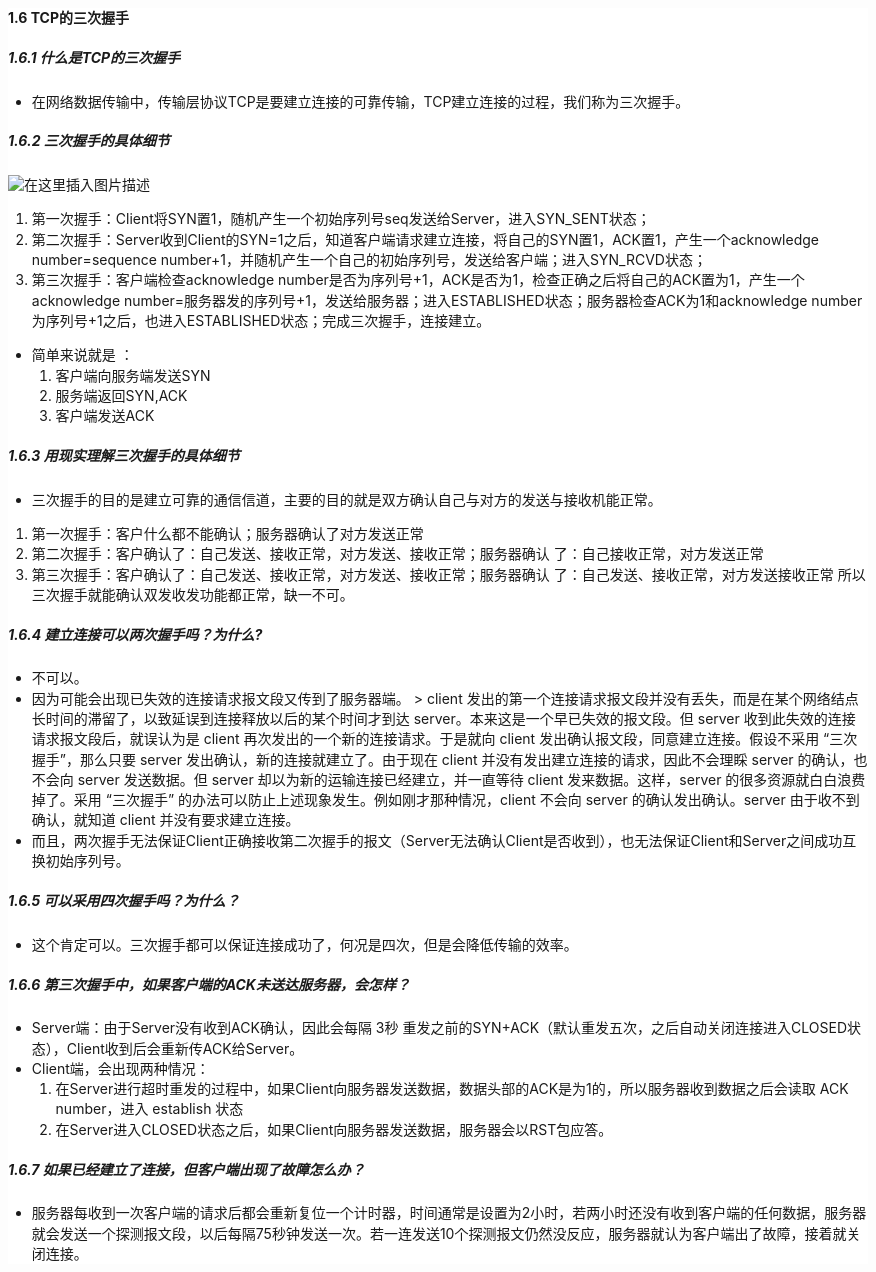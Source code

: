#### 1.6 TCP的三次握手

##### 1.6.1 什么是TCP的三次握手

- 在网络数据传输中，传输层协议TCP是要建立连接的可靠传输，TCP建立连接的过程，我们称为三次握手。

##### 1.6.2 三次握手的具体细节

![在这里插入图片描述](https://images.shiguangping.com/imgs/20200806112338)

1. 第一次握手：Client将SYN置1，随机产生一个初始序列号seq发送给Server，进入SYN_SENT状态；
2. 第二次握手：Server收到Client的SYN=1之后，知道客户端请求建立连接，将自己的SYN置1，ACK置1，产生一个acknowledge number=sequence number+1，并随机产生一个自己的初始序列号，发送给客户端；进入SYN_RCVD状态；
3. 第三次握手：客户端检查acknowledge number是否为序列号+1，ACK是否为1，检查正确之后将自己的ACK置为1，产生一个acknowledge number=服务器发的序列号+1，发送给服务器；进入ESTABLISHED状态；服务器检查ACK为1和acknowledge number为序列号+1之后，也进入ESTABLISHED状态；完成三次握手，连接建立。

- 简单来说就是 ：
  1. 客户端向服务端发送SYN
  2. 服务端返回SYN,ACK
  3. 客户端发送ACK

##### 1.6.3 用现实理解三次握手的具体细节

- 三次握手的目的是建立可靠的通信信道，主要的目的就是双方确认自己与对方的发送与接收机能正常。

1. 第一次握手：客户什么都不能确认；服务器确认了对方发送正常
2. 第二次握手：客户确认了：自己发送、接收正常，对方发送、接收正常；服务器确认 了：自己接收正常，对方发送正常
3. 第三次握手：客户确认了：自己发送、接收正常，对方发送、接收正常；服务器确认 了：自己发送、接收正常，对方发送接收正常 所以三次握手就能确认双发收发功能都正常，缺一不可。

##### 1.6.4 建立连接可以两次握手吗？为什么?

- 不可以。
- 因为可能会出现已失效的连接请求报文段又传到了服务器端。 > client 发出的第一个连接请求报文段并没有丢失，而是在某个网络结点长时间的滞留了，以致延误到连接释放以后的某个时间才到达 server。本来这是一个早已失效的报文段。但 server 收到此失效的连接请求报文段后，就误认为是 client 再次发出的一个新的连接请求。于是就向 client 发出确认报文段，同意建立连接。假设不采用 “三次握手”，那么只要 server 发出确认，新的连接就建立了。由于现在 client 并没有发出建立连接的请求，因此不会理睬 server 的确认，也不会向 server 发送数据。但 server 却以为新的运输连接已经建立，并一直等待 client 发来数据。这样，server 的很多资源就白白浪费掉了。采用 “三次握手” 的办法可以防止上述现象发生。例如刚才那种情况，client 不会向 server 的确认发出确认。server 由于收不到确认，就知道 client 并没有要求建立连接。
- 而且，两次握手无法保证Client正确接收第二次握手的报文（Server无法确认Client是否收到），也无法保证Client和Server之间成功互换初始序列号。

##### 1.6.5 可以采用四次握手吗？为什么？

- 这个肯定可以。三次握手都可以保证连接成功了，何况是四次，但是会降低传输的效率。

##### 1.6.6 第三次握手中，如果客户端的ACK未送达服务器，会怎样？

- Server端：由于Server没有收到ACK确认，因此会每隔 3秒 重发之前的SYN+ACK（默认重发五次，之后自动关闭连接进入CLOSED状态），Client收到后会重新传ACK给Server。
- Client端，会出现两种情况：
  1. 在Server进行超时重发的过程中，如果Client向服务器发送数据，数据头部的ACK是为1的，所以服务器收到数据之后会读取 ACK number，进入 establish 状态
  2. 在Server进入CLOSED状态之后，如果Client向服务器发送数据，服务器会以RST包应答。

##### 1.6.7 如果已经建立了连接，但客户端出现了故障怎么办？

- 服务器每收到一次客户端的请求后都会重新复位一个计时器，时间通常是设置为2小时，若两小时还没有收到客户端的任何数据，服务器就会发送一个探测报文段，以后每隔75秒钟发送一次。若一连发送10个探测报文仍然没反应，服务器就认为客户端出了故障，接着就关闭连接。
